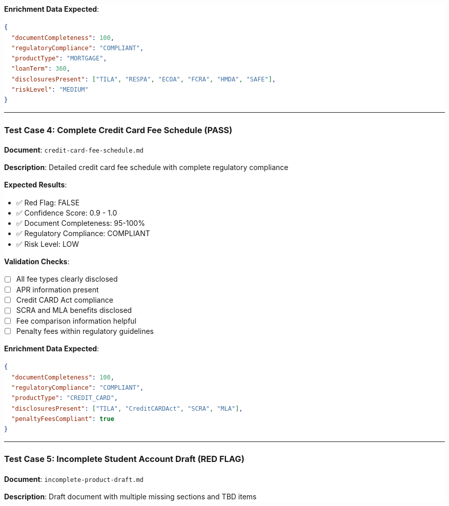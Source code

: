 **Enrichment Data Expected**:
```json
{
  "documentCompleteness": 100,
  "regulatoryCompliance": "COMPLIANT",
  "productType": "MORTGAGE",
  "loanTerm": 360,
  "disclosuresPresent": ["TILA", "RESPA", "ECOA", "FCRA", "HMDA", "SAFE"],
  "riskLevel": "MEDIUM"
}
```

---

### Test Case 4: Complete Credit Card Fee Schedule (PASS)

**Document**: `credit-card-fee-schedule.md`

**Description**: Detailed credit card fee schedule with complete regulatory compliance

**Expected Results**:
- ✅ Red Flag: FALSE
- ✅ Confidence Score: 0.9 - 1.0
- ✅ Document Completeness: 95-100%
- ✅ Regulatory Compliance: COMPLIANT
- ✅ Risk Level: LOW

**Validation Checks**:
- [ ] All fee types clearly disclosed
- [ ] APR information present
- [ ] Credit CARD Act compliance
- [ ] SCRA and MLA benefits disclosed
- [ ] Fee comparison information helpful
- [ ] Penalty fees within regulatory guidelines

**Enrichment Data Expected**:
```json
{
  "documentCompleteness": 100,
  "regulatoryCompliance": "COMPLIANT",
  "productType": "CREDIT_CARD",
  "disclosuresPresent": ["TILA", "CreditCARDAct", "SCRA", "MLA"],
  "penaltyFeesCompliant": true
}
```

---

### Test Case 5: Incomplete Student Account Draft (RED FLAG)

**Document**: `incomplete-product-draft.md`

**Description**: Draft document with multiple missing sections and TBD items
